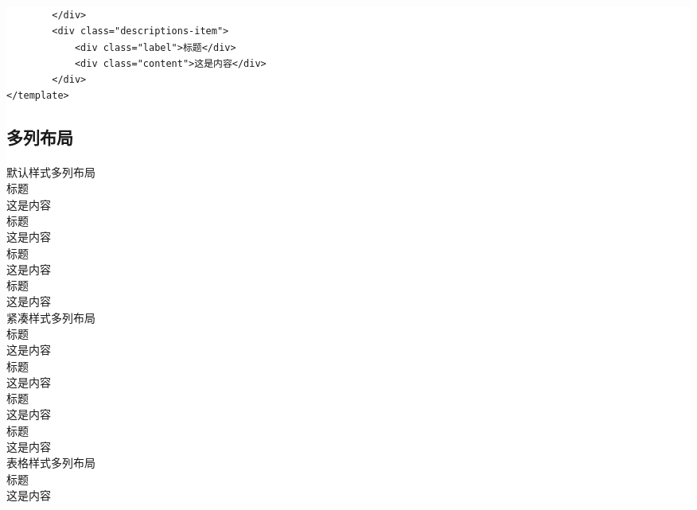 ```vue
        </div>
        <div class="descriptions-item">
            <div class="label">标题</div>
            <div class="content">这是内容</div>
        </div>
</template>
```

</details>

## 多列布局

<div class="example">
    <label>默认样式多列布局</label>
    <!-- column为多少表示多少列 -->
    <div class="biz-descriptions" column='3'>
        <div class="descriptions-item">
            <i class="iconfont icon-title"></i>
            <div class="label">标题</div>
            <div class="content">这是内容</div>
        </div>
        <div class="descriptions-item">
            <i class="iconfont icon-title"></i>
            <div class="label">标题</div>
            <div class="content">这是内容</div>
        </div>
        <div class="descriptions-item">
            <i class="iconfont icon-title"></i>
            <div class="label">标题</div>
            <div class="content">这是内容</div>
        </div>
        <div class="descriptions-item">
            <i class="iconfont icon-title"></i>
            <div class="label">标题</div>
            <div class="content">这是内容</div>
        </div>
    </div>
    <label>紧凑样式多列布局</label>
    <!-- column为多少表示多少列 -->
    <div class="biz-descriptions" layout='compact' column='3'>
        <div class="descriptions-item">
            <div class="label">标题</div>
            <div class="content">这是内容</div>
        </div>
        <div class="descriptions-item">
            <div class="label">标题</div>
            <div class="content">这是内容</div>
        </div>
        <div class="descriptions-item">
            <div class="label">标题</div>
            <div class="content">这是内容</div>
        </div>
        <div class="descriptions-item">
            <div class="label">标题</div>
            <div class="content">这是内容</div>
        </div>
    </div>
    <label>表格样式多列布局</label>
    <!-- column为多少表示多少列 -->
    <div class="biz-descriptions" layout='table' column='2'>
        <div class="descriptions-item">
            <div class="label">标题</div>
            <div class="content">这是内容</div>
